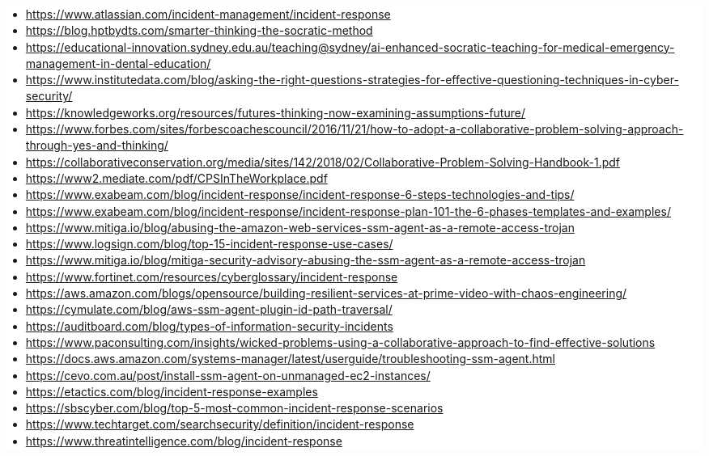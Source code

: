 * https://www.atlassian.com/incident-management/incident-response
* https://blog.hptbydts.com/smarter-thinking-the-socratic-method
* https://educational-innovation.sydney.edu.au/teaching@sydney/ai-enhanced-socratic-teaching-for-medical-emergency-management-in-dental-education/
* https://www.institutedata.com/blog/asking-the-right-questions-strategies-for-effective-questioning-techniques-in-cyber-security/
* https://knowledgeworks.org/resources/futures-thinking-now-examining-assumptions-future/
* https://www.forbes.com/sites/forbescoachescouncil/2016/11/21/how-to-adopt-a-collaborative-problem-solving-approach-through-yes-and-thinking/
* https://collaborativeconservation.org/media/sites/142/2018/02/Collaborative-Problem-Solving-Handbook-1.pdf
* https://www2.mediate.com/pdf/CPSInTheWorkplace.pdf
* https://www.exabeam.com/blog/incident-response/incident-response-6-steps-technologies-and-tips/
* https://www.exabeam.com/blog/incident-response/incident-response-plan-101-the-6-phases-templates-and-examples/
* https://www.mitiga.io/blog/abusing-the-amazon-web-services-ssm-agent-as-a-remote-access-trojan
* https://www.logsign.com/blog/top-15-incident-response-use-cases/
* https://www.mitiga.io/blog/mitiga-security-advisory-abusing-the-ssm-agent-as-a-remote-access-trojan
* https://www.fortinet.com/resources/cyberglossary/incident-response
* https://aws.amazon.com/blogs/opensource/building-resilient-services-at-prime-video-with-chaos-engineering/
* https://cymulate.com/blog/aws-ssm-agent-plugin-id-path-traversal/
* https://auditboard.com/blog/types-of-information-security-incidents
* https://www.paconsulting.com/insights/wicked-problems-using-a-collaborative-approach-to-find-effective-solutions
* https://docs.aws.amazon.com/systems-manager/latest/userguide/troubleshooting-ssm-agent.html
* https://cevo.com.au/post/install-ssm-agent-on-unmanaged-ec2-instances/
* https://etactics.com/blog/incident-response-examples
* https://sbscyber.com/blog/top-5-most-common-incident-response-scenarios
* https://www.techtarget.com/searchsecurity/definition/incident-response
* https://www.threatintelligence.com/blog/incident-response


